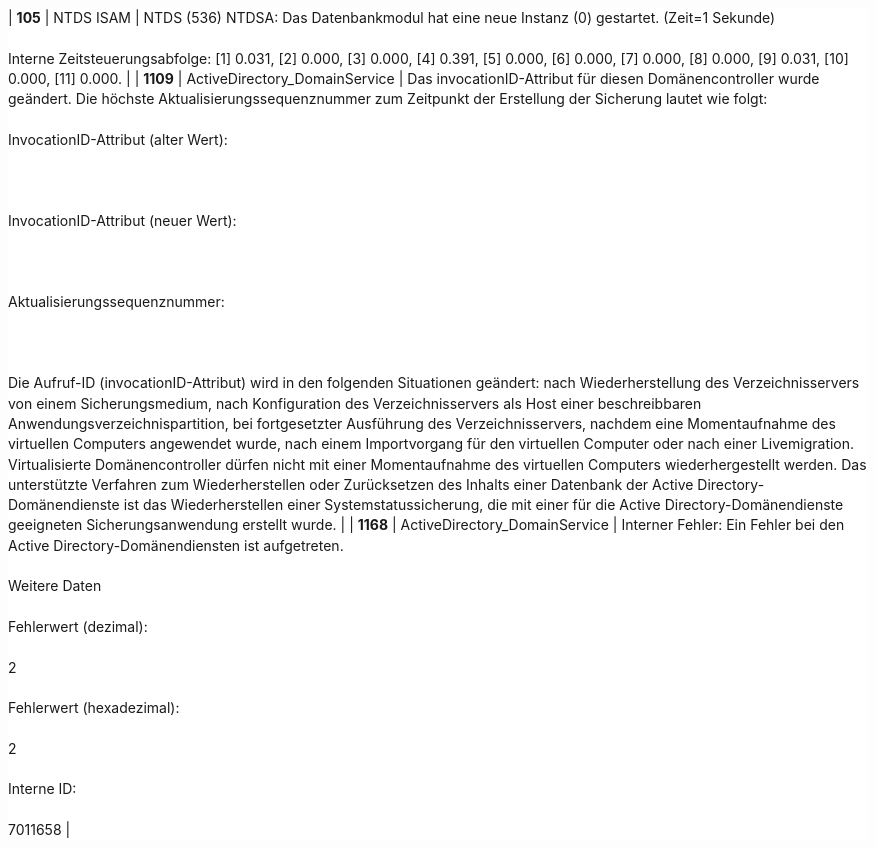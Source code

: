 |   **105**    |           NTDS ISAM           |                                                                                                                                                                                                                                                                                                                                                                                                                                                                                                                                                                                               NTDS (536) NTDSA: Das Datenbankmodul hat eine neue Instanz (0) gestartet. (Zeit=1 Sekunde)<br /><br />Interne Zeitsteuerungsabfolge: [1] 0.031, [2] 0.000, [3] 0.000, [4] 0.391, [5] 0.000, [6] 0.000, [7] 0.000, [8] 0.000, [9] 0.031, [10] 0.000, [11] 0.000.                                                                                                                                                                                                                                                                                                                                                                                                                                                                                                                                                                                               |
|   **1109**   | ActiveDirectory_DomainService |                                                                                                                                                                                                                           Das invocationID-Attribut für diesen Domänencontroller wurde geändert. Die höchste Aktualisierungssequenznummer zum Zeitpunkt der Erstellung der Sicherung lautet wie folgt:<br /><br />InvocationID-Attribut (alter Wert):<br /><br />*<GUID>*<br /><br />InvocationID-Attribut (neuer Wert):<br /><br />*<GUID>*<br /><br />Aktualisierungssequenznummer:<br /><br />*<Number>*<br /><br />Die Aufruf-ID (invocationID-Attribut) wird in den folgenden Situationen geändert: nach Wiederherstellung des Verzeichnisservers von einem Sicherungsmedium, nach Konfiguration des Verzeichnisservers als Host einer beschreibbaren Anwendungsverzeichnispartition, bei fortgesetzter Ausführung des Verzeichnisservers, nachdem eine Momentaufnahme des virtuellen Computers angewendet wurde, nach einem Importvorgang für den virtuellen Computer oder nach einer Livemigration. Virtualisierte Domänencontroller dürfen nicht mit einer Momentaufnahme des virtuellen Computers wiederhergestellt werden. Das unterstützte Verfahren zum Wiederherstellen oder Zurücksetzen des Inhalts einer Datenbank der Active Directory-Domänendienste ist das Wiederherstellen einer Systemstatussicherung, die mit einer für die Active Directory-Domänendienste geeigneten Sicherungsanwendung erstellt wurde.                                                                                                                                                                                                                            |
|   **1168**   | ActiveDirectory_DomainService |                                                                                                                                                                                                                                                                                                                                                                                                                                                                                                                                                                                                Interner Fehler: Ein Fehler bei den Active Directory-Domänendiensten ist aufgetreten.<br /><br />Weitere Daten<br /><br />Fehlerwert (dezimal):<br /><br />2<br /><br />Fehlerwert (hexadezimal):<br /><br />2<br /><br />Interne ID:<br /><br />7011658                                                                                                                                                                                                                                                                                                                                                                                                                                                                                                                                                                                                 |